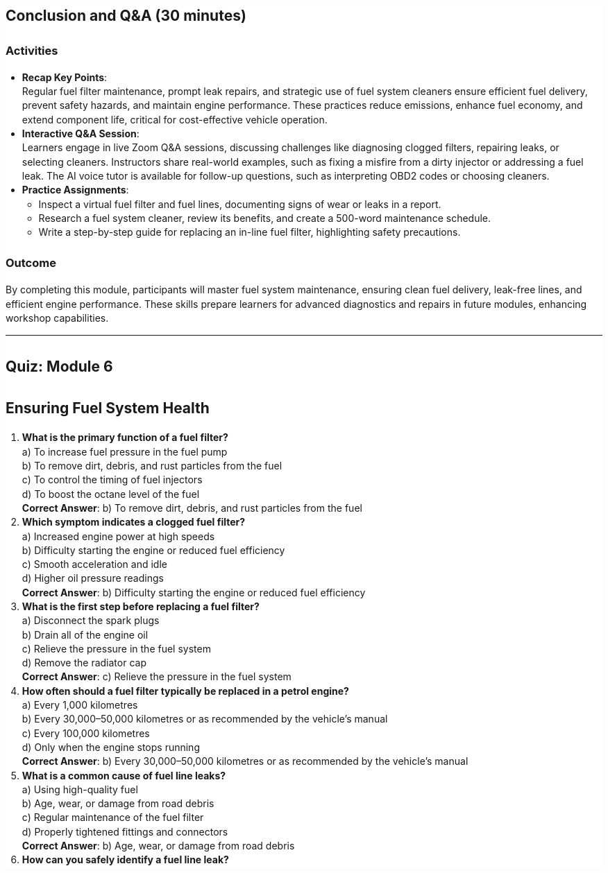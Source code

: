 
## **Conclusion and Q\&A (30 minutes)**

### **Activities**

* **Recap Key Points**:  
  Regular fuel filter maintenance, prompt leak repairs, and strategic use of fuel system cleaners ensure efficient fuel delivery, prevent safety hazards, and maintain engine performance. These practices reduce emissions, enhance fuel economy, and extend component life, critical for cost-effective vehicle operation.  
* **Interactive Q\&A Session**:  
  Learners engage in live Zoom Q\&A sessions, discussing challenges like diagnosing clogged filters, repairing leaks, or selecting cleaners. Instructors share real-world examples, such as fixing a misfire from a dirty injector or addressing a fuel leak. The AI voice tutor is available for follow-up questions, such as interpreting OBD2 codes or choosing cleaners.  
* **Practice Assignments**:  
  * Inspect a virtual fuel filter and fuel lines, documenting signs of wear or leaks in a report.  
  * Research a fuel system cleaner, review its benefits, and create a 500-word maintenance schedule.  
  * Write a step-by-step guide for replacing an in-line fuel filter, highlighting safety precautions.

### **Outcome**

By completing this module, participants will master fuel system maintenance, ensuring clean fuel delivery, leak-free lines, and efficient engine performance. These skills prepare learners for advanced diagnostics and repairs in future modules, enhancing workshop capabilities.

---

## **Quiz: Module 6**

## **Ensuring Fuel System Health**

1. **What is the primary function of a fuel filter?**  
   a) To increase fuel pressure in the fuel pump  
   b) To remove dirt, debris, and rust particles from the fuel  
   c) To control the timing of fuel injectors  
   d) To boost the octane level of the fuel  
   **Correct Answer**: b) To remove dirt, debris, and rust particles from the fuel  
2. **Which symptom indicates a clogged fuel filter?**  
   a) Increased engine power at high speeds  
   b) Difficulty starting the engine or reduced fuel efficiency  
   c) Smooth acceleration and idle  
   d) Higher oil pressure readings  
   **Correct Answer**: b) Difficulty starting the engine or reduced fuel efficiency  
3. **What is the first step before replacing a fuel filter?**  
   a) Disconnect the spark plugs  
   b) Drain all of the engine oil  
   c) Relieve the pressure in the fuel system  
   d) Remove the radiator cap  
   **Correct Answer**: c) Relieve the pressure in the fuel system  
4. **How often should a fuel filter typically be replaced in a petrol engine?**  
   a) Every 1,000 kilometres  
   b) Every 30,000–50,000 kilometres or as recommended by the vehicle’s manual  
   c) Every 100,000 kilometres  
   d) Only when the engine stops running  
   **Correct Answer**: b) Every 30,000–50,000 kilometres or as recommended by the vehicle’s manual  
5. **What is a common cause of fuel line leaks?**  
   a) Using high-quality fuel  
   b) Age, wear, or damage from road debris  
   c) Regular maintenance of the fuel filter  
   d) Properly tightened fittings and connectors  
   **Correct Answer**: b) Age, wear, or damage from road debris  
6. **How can you safely identify a fuel line leak?**  